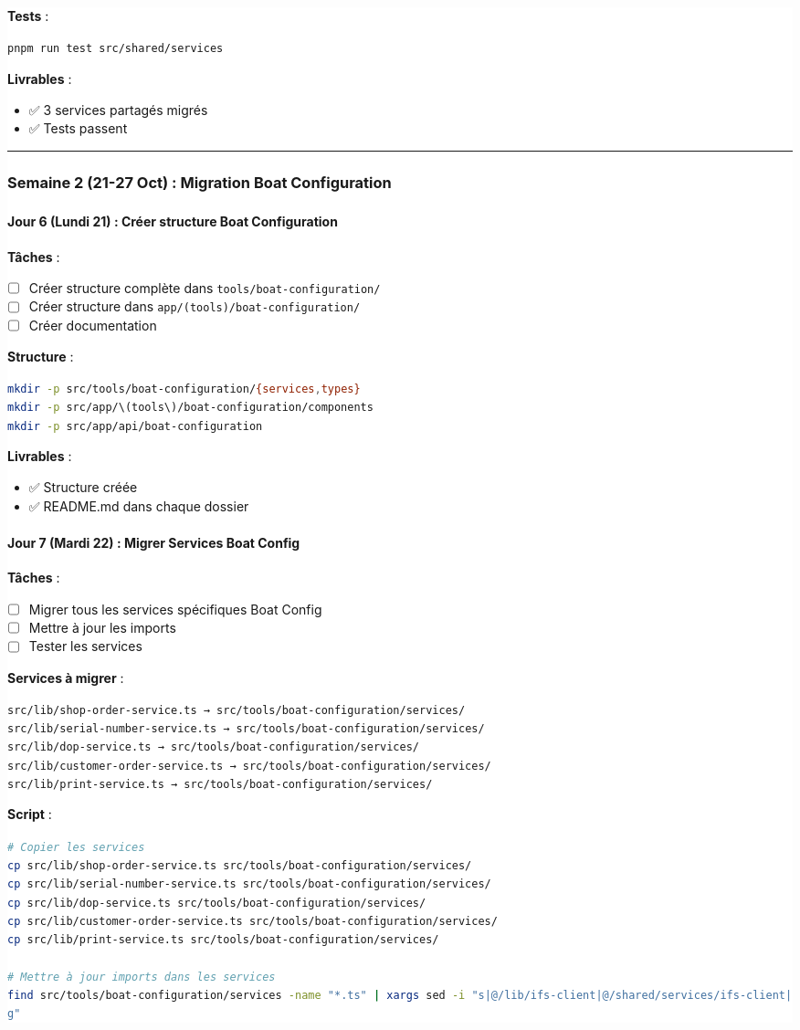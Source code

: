 **Tests** :
```bash
pnpm run test src/shared/services
```

**Livrables** :
- ✅ 3 services partagés migrés
- ✅ Tests passent

---

### Semaine 2 (21-27 Oct) : Migration Boat Configuration

#### Jour 6 (Lundi 21) : Créer structure Boat Configuration

**Tâches** :
- [ ] Créer structure complète dans `tools/boat-configuration/`
- [ ] Créer structure dans `app/(tools)/boat-configuration/`
- [ ] Créer documentation

**Structure** :
```bash
mkdir -p src/tools/boat-configuration/{services,types}
mkdir -p src/app/\(tools\)/boat-configuration/components
mkdir -p src/app/api/boat-configuration
```

**Livrables** :
- ✅ Structure créée
- ✅ README.md dans chaque dossier

#### Jour 7 (Mardi 22) : Migrer Services Boat Config

**Tâches** :
- [ ] Migrer tous les services spécifiques Boat Config
- [ ] Mettre à jour les imports
- [ ] Tester les services

**Services à migrer** :
```bash
src/lib/shop-order-service.ts → src/tools/boat-configuration/services/
src/lib/serial-number-service.ts → src/tools/boat-configuration/services/
src/lib/dop-service.ts → src/tools/boat-configuration/services/
src/lib/customer-order-service.ts → src/tools/boat-configuration/services/
src/lib/print-service.ts → src/tools/boat-configuration/services/
```

**Script** :
```bash
# Copier les services
cp src/lib/shop-order-service.ts src/tools/boat-configuration/services/
cp src/lib/serial-number-service.ts src/tools/boat-configuration/services/
cp src/lib/dop-service.ts src/tools/boat-configuration/services/
cp src/lib/customer-order-service.ts src/tools/boat-configuration/services/
cp src/lib/print-service.ts src/tools/boat-configuration/services/

# Mettre à jour imports dans les services
find src/tools/boat-configuration/services -name "*.ts" | xargs sed -i "s|@/lib/ifs-client|@/shared/services/ifs-client|g"
```
